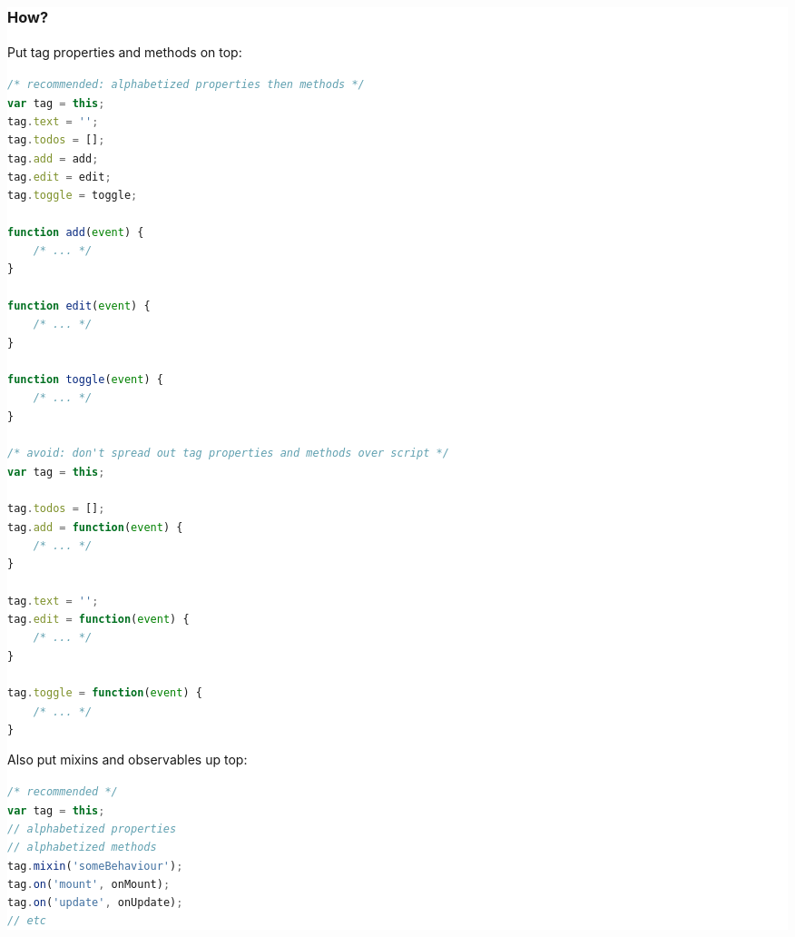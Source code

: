 ### How?

Put tag properties and methods on top:

```javascript
/* recommended: alphabetized properties then methods */
var tag = this;
tag.text = '';
tag.todos = [];
tag.add = add;
tag.edit = edit;
tag.toggle = toggle;

function add(event) {
    /* ... */
}

function edit(event) {
    /* ... */
}

function toggle(event) {
    /* ... */
}

/* avoid: don't spread out tag properties and methods over script */
var tag = this;

tag.todos = [];
tag.add = function(event) {
    /* ... */
}

tag.text = '';
tag.edit = function(event) {
    /* ... */
}

tag.toggle = function(event) {
    /* ... */
}
```

Also put mixins and observables up top:

```javascript
/* recommended */
var tag = this;
// alphabetized properties
// alphabetized methods
tag.mixin('someBehaviour');
tag.on('mount', onMount);
tag.on('update', onUpdate);
// etc
```
